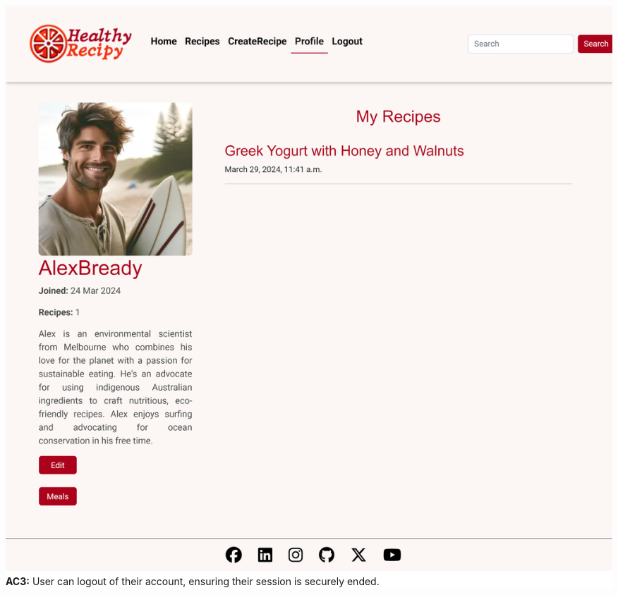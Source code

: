 ![user profile image](README_assets/images/users_stories/3profiles_user_15_.png)
**AC3:** User can logout of their account, ensuring their session is securely ended.<br>